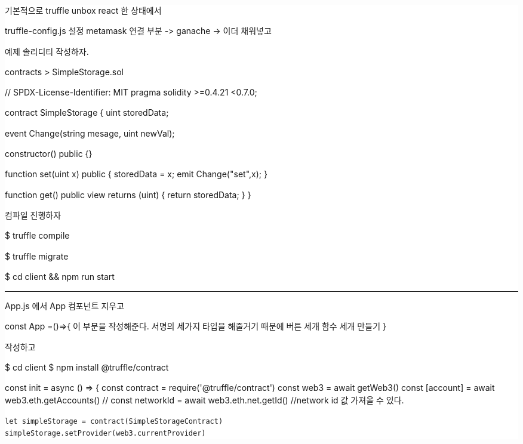 기본적으로 truffle unbox react 한 상태에서

truffle-config.js 설정
metamask 연결 부분 -> ganache -> 이더 채워넣고

예제 솔리디티 작성하자.

contracts > SimpleStorage.sol

// SPDX-License-Identifier: MIT
pragma solidity >=0.4.21 <0.7.0;

contract SimpleStorage {
  uint storedData;

  event Change(string mesage, uint newVal);

  constructor() public {}

  function set(uint x) public {
    storedData = x;
    emit Change("set",x);
  }

  function get() public view returns (uint) {
    return storedData;
  }
}

컴파일 진행하자

$ truffle compile

$ truffle migrate

$ cd client && npm run start

---------------------

App.js 
에서 App 컴포넌트 지우고


const App =()=>{
    이 부분을 작성해준다.
    서명의 세가지 타입을 해줄거기 때문에 버튼 세개 함수 세개 만들기
}

작성하고

$ cd client
$ npm install @truffle/contract

  const init = async () => {
    const contract = require('@truffle/contract')
    const web3 = await getWeb3()
    const [account] = await web3.eth.getAccounts()
    // const networkId = await web3.eth.net.getId()  //network id 값 가져올 수 있다.

    let simpleStorage = contract(SimpleStorageContract)
    simpleStorage.setProvider(web3.currentProvider)
    